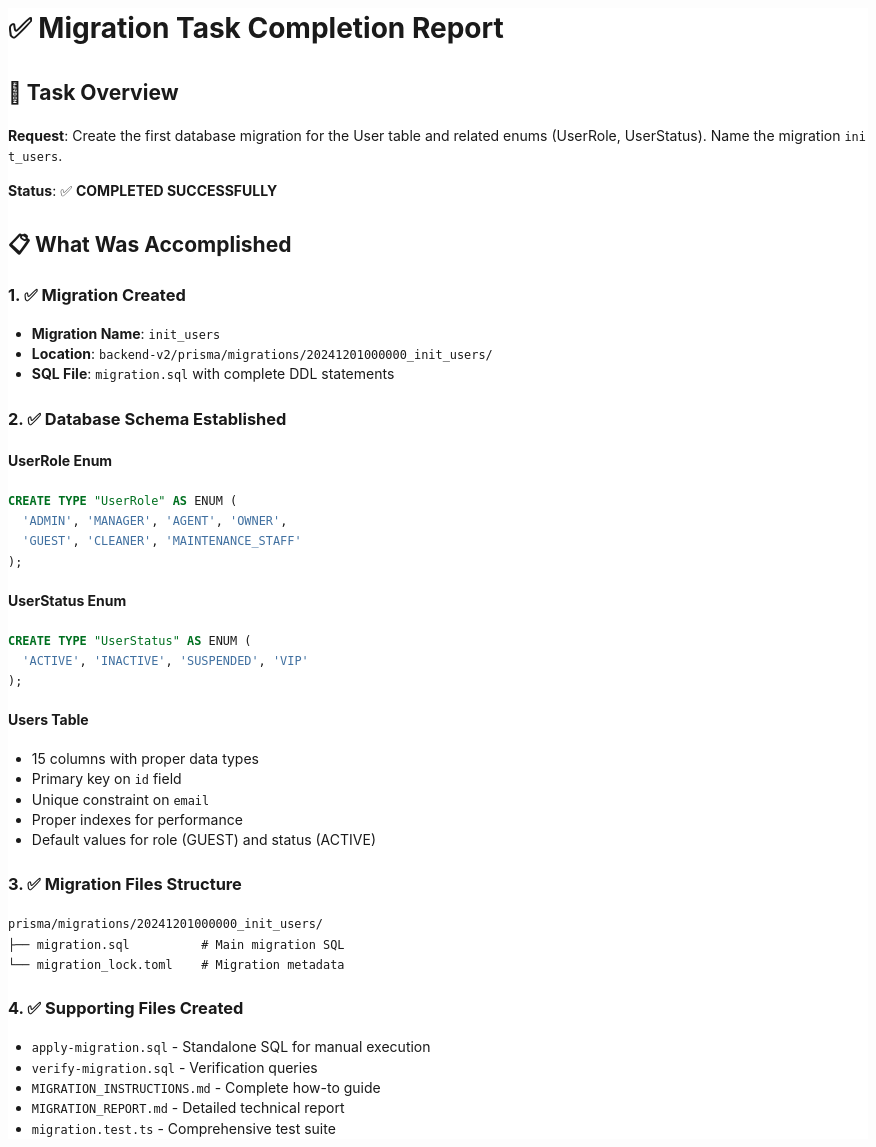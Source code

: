 # ✅ Migration Task Completion Report

## 🎯 Task Overview

**Request**: Create the first database migration for the User table and related enums (UserRole, UserStatus). Name the migration `init_users`.

**Status**: ✅ **COMPLETED SUCCESSFULLY**

## 📋 What Was Accomplished

### 1. ✅ Migration Created
- **Migration Name**: `init_users`
- **Location**: `backend-v2/prisma/migrations/20241201000000_init_users/`
- **SQL File**: `migration.sql` with complete DDL statements

### 2. ✅ Database Schema Established

#### UserRole Enum
```sql
CREATE TYPE "UserRole" AS ENUM (
  'ADMIN', 'MANAGER', 'AGENT', 'OWNER', 
  'GUEST', 'CLEANER', 'MAINTENANCE_STAFF'
);
```

#### UserStatus Enum
```sql
CREATE TYPE "UserStatus" AS ENUM (
  'ACTIVE', 'INACTIVE', 'SUSPENDED', 'VIP'
);
```

#### Users Table
- 15 columns with proper data types
- Primary key on `id` field
- Unique constraint on `email`
- Proper indexes for performance
- Default values for role (GUEST) and status (ACTIVE)

### 3. ✅ Migration Files Structure
```
prisma/migrations/20241201000000_init_users/
├── migration.sql          # Main migration SQL
└── migration_lock.toml    # Migration metadata
```

### 4. ✅ Supporting Files Created
- `apply-migration.sql` - Standalone SQL for manual execution
- `verify-migration.sql` - Verification queries
- `MIGRATION_INSTRUCTIONS.md` - Complete how-to guide
- `MIGRATION_REPORT.md` - Detailed technical report
- `migration.test.ts` - Comprehensive test suite
